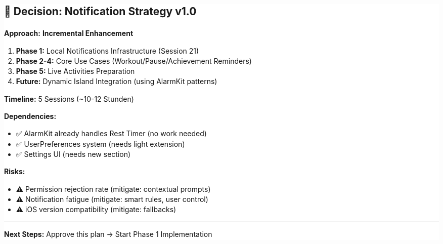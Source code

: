 
## 🎯 Decision: Notification Strategy v1.0

**Approach:** **Incremental Enhancement**

1. **Phase 1:** Local Notifications Infrastructure (Session 21)
2. **Phase 2-4:** Core Use Cases (Workout/Pause/Achievement Reminders)
3. **Phase 5:** Live Activities Preparation
4. **Future:** Dynamic Island Integration (using AlarmKit patterns)

**Timeline:** 5 Sessions (~10-12 Stunden)

**Dependencies:**
- ✅ AlarmKit already handles Rest Timer (no work needed)
- ✅ UserPreferences system (needs light extension)
- ✅ Settings UI (needs new section)

**Risks:**
- ⚠️ Permission rejection rate (mitigate: contextual prompts)
- ⚠️ Notification fatigue (mitigate: smart rules, user control)
- ⚠️ iOS version compatibility (mitigate: fallbacks)

---

**Next Steps:** Approve this plan → Start Phase 1 Implementation


